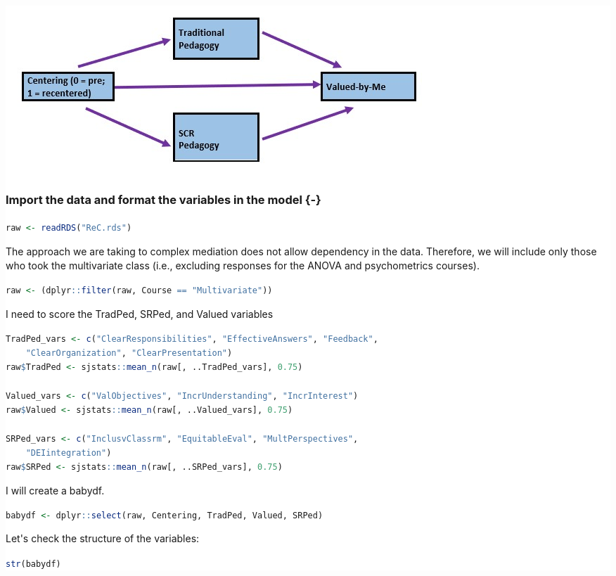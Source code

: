 ![An image of the parallel mediation model for the homeworked example.](Worked_Examples/images/CompMedHWfig.jpg)

### Import the data and format the variables in the model  {-}


```r
raw <- readRDS("ReC.rds")
```

The approach we are taking to complex mediation does not allow dependency in the data. Therefore, we will include only those who took the multivariate class (i.e., excluding responses for the ANOVA and psychometrics courses).

```r
raw <- (dplyr::filter(raw, Course == "Multivariate"))
```

I need to score the TradPed, SRPed, and Valued variables


```r
TradPed_vars <- c("ClearResponsibilities", "EffectiveAnswers", "Feedback",
    "ClearOrganization", "ClearPresentation")
raw$TradPed <- sjstats::mean_n(raw[, ..TradPed_vars], 0.75)

Valued_vars <- c("ValObjectives", "IncrUnderstanding", "IncrInterest")
raw$Valued <- sjstats::mean_n(raw[, ..Valued_vars], 0.75)

SRPed_vars <- c("InclusvClassrm", "EquitableEval", "MultPerspectives",
    "DEIintegration")
raw$SRPed <- sjstats::mean_n(raw[, ..SRPed_vars], 0.75)
```

I will create a babydf.


```r
babydf <- dplyr::select(raw, Centering, TradPed, Valued, SRPed)
```

Let's check the structure of the variables:


```r
str(babydf)
```
